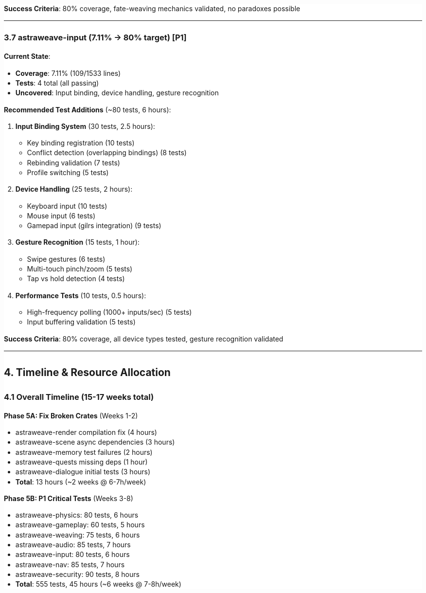 **Success Criteria**: 80% coverage, fate-weaving mechanics validated, no paradoxes possible

---

### 3.7 astraweave-input (7.11% → 80% target) [P1]

**Current State**:
- **Coverage**: 7.11% (109/1533 lines)
- **Tests**: 4 total (all passing)
- **Uncovered**: Input binding, device handling, gesture recognition

**Recommended Test Additions** (~80 tests, 6 hours):

1. **Input Binding System** (30 tests, 2.5 hours):
   - Key binding registration (10 tests)
   - Conflict detection (overlapping bindings) (8 tests)
   - Rebinding validation (7 tests)
   - Profile switching (5 tests)

2. **Device Handling** (25 tests, 2 hours):
   - Keyboard input (10 tests)
   - Mouse input (6 tests)
   - Gamepad input (gilrs integration) (9 tests)

3. **Gesture Recognition** (15 tests, 1 hour):
   - Swipe gestures (6 tests)
   - Multi-touch pinch/zoom (5 tests)
   - Tap vs hold detection (4 tests)

4. **Performance Tests** (10 tests, 0.5 hours):
   - High-frequency polling (1000+ inputs/sec) (5 tests)
   - Input buffering validation (5 tests)

**Success Criteria**: 80% coverage, all device types tested, gesture recognition validated

---

## 4. Timeline & Resource Allocation

### 4.1 Overall Timeline (15-17 weeks total)

**Phase 5A: Fix Broken Crates** (Weeks 1-2)
- astraweave-render compilation fix (4 hours)
- astraweave-scene async dependencies (3 hours)
- astraweave-memory test failures (2 hours)
- astraweave-quests missing deps (1 hour)
- astraweave-dialogue initial tests (3 hours)
- **Total**: 13 hours (~2 weeks @ 6-7h/week)

**Phase 5B: P1 Critical Tests** (Weeks 3-8)
- astraweave-physics: 80 tests, 6 hours
- astraweave-gameplay: 60 tests, 5 hours
- astraweave-weaving: 75 tests, 6 hours
- astraweave-audio: 85 tests, 7 hours
- astraweave-input: 80 tests, 6 hours
- astraweave-nav: 85 tests, 7 hours
- astraweave-security: 90 tests, 8 hours
- **Total**: 555 tests, 45 hours (~6 weeks @ 7-8h/week)

